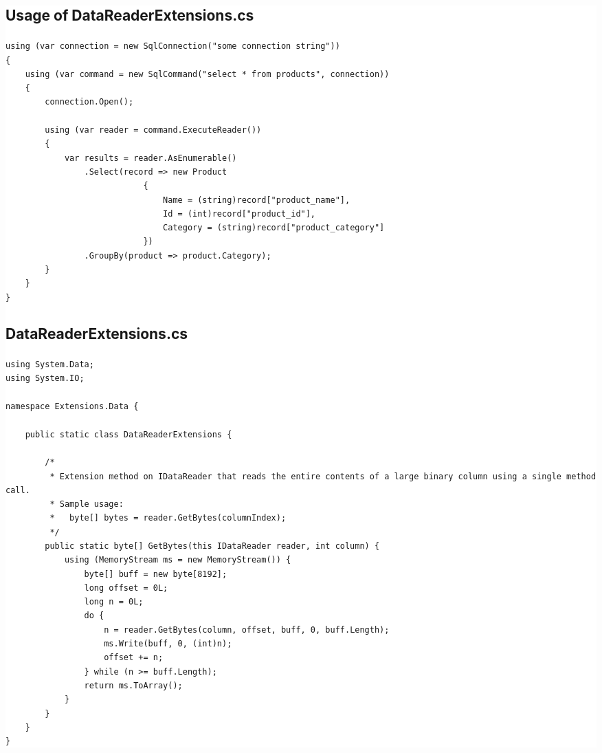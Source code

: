 ## Usage of DataReaderExtensions.cs
```
using (var connection = new SqlConnection("some connection string"))
{
    using (var command = new SqlCommand("select * from products", connection))
    {
        connection.Open();

        using (var reader = command.ExecuteReader())
        {
            var results = reader.AsEnumerable()
                .Select(record => new Product
                            {
                                Name = (string)record["product_name"],
                                Id = (int)record["product_id"],
                                Category = (string)record["product_category"]
                            })
                .GroupBy(product => product.Category);
        }
    }
}
```

## DataReaderExtensions.cs
```
using System.Data;
using System.IO;

namespace Extensions.Data {

    public static class DataReaderExtensions {

        /*
         * Extension method on IDataReader that reads the entire contents of a large binary column using a single method call.
         * Sample usage:
         *   byte[] bytes = reader.GetBytes(columnIndex);
         */
        public static byte[] GetBytes(this IDataReader reader, int column) {
            using (MemoryStream ms = new MemoryStream()) {
                byte[] buff = new byte[8192];
                long offset = 0L;
                long n = 0L;
                do {
                    n = reader.GetBytes(column, offset, buff, 0, buff.Length);
                    ms.Write(buff, 0, (int)n);
                    offset += n;
                } while (n >= buff.Length);
                return ms.ToArray();
            }
        }
    }
}
```
